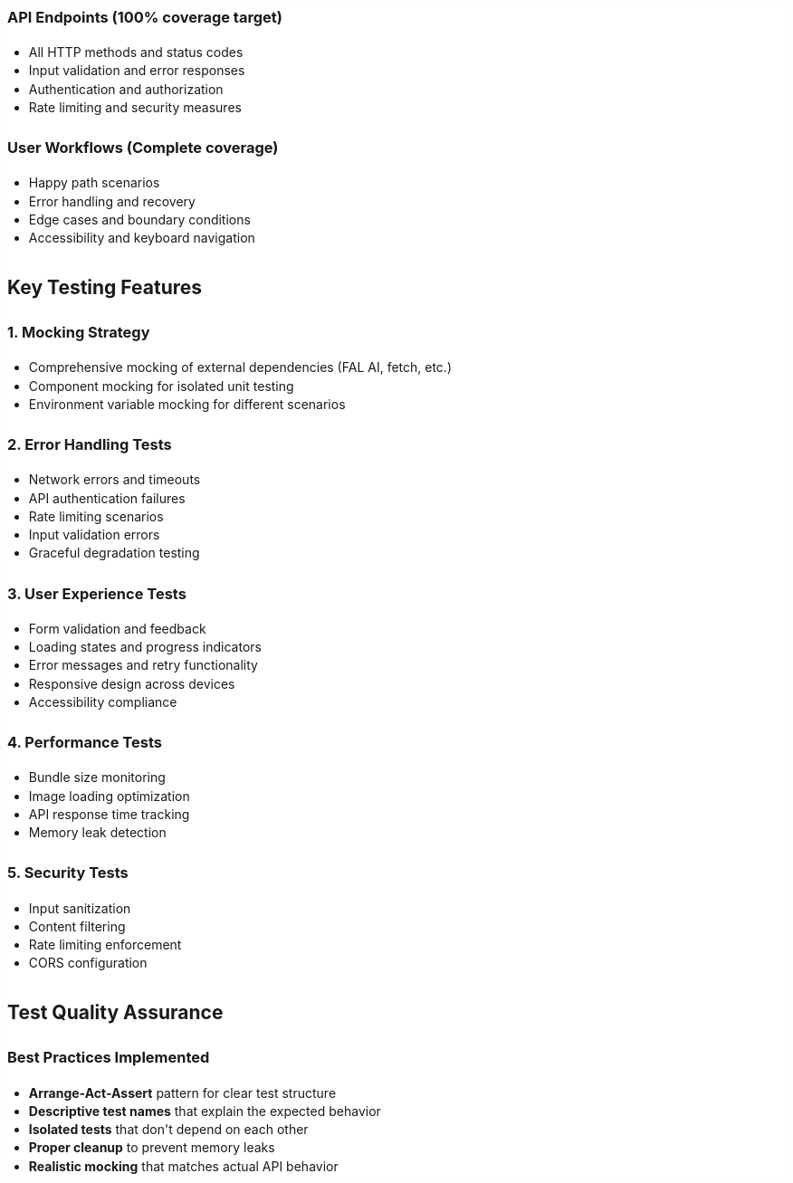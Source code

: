 ### API Endpoints (100% coverage target)
- All HTTP methods and status codes
- Input validation and error responses
- Authentication and authorization
- Rate limiting and security measures

### User Workflows (Complete coverage)
- Happy path scenarios
- Error handling and recovery
- Edge cases and boundary conditions
- Accessibility and keyboard navigation

## Key Testing Features

### 1. Mocking Strategy
- Comprehensive mocking of external dependencies (FAL AI, fetch, etc.)
- Component mocking for isolated unit testing
- Environment variable mocking for different scenarios

### 2. Error Handling Tests
- Network errors and timeouts
- API authentication failures
- Rate limiting scenarios
- Input validation errors
- Graceful degradation testing

### 3. User Experience Tests
- Form validation and feedback
- Loading states and progress indicators
- Error messages and retry functionality
- Responsive design across devices
- Accessibility compliance

### 4. Performance Tests
- Bundle size monitoring
- Image loading optimization
- API response time tracking
- Memory leak detection

### 5. Security Tests
- Input sanitization
- Content filtering
- Rate limiting enforcement
- CORS configuration

## Test Quality Assurance

### Best Practices Implemented
- **Arrange-Act-Assert** pattern for clear test structure
- **Descriptive test names** that explain the expected behavior
- **Isolated tests** that don't depend on each other
- **Proper cleanup** to prevent memory leaks
- **Realistic mocking** that matches actual API behavior
